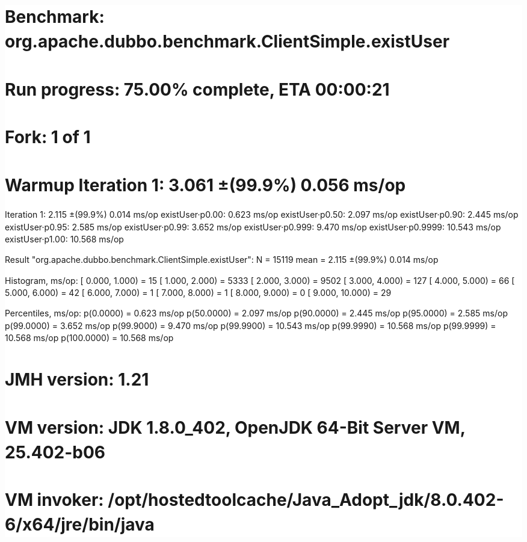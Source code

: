 # Benchmark: org.apache.dubbo.benchmark.ClientSimple.existUser

# Run progress: 75.00% complete, ETA 00:00:21
# Fork: 1 of 1
# Warmup Iteration   1: 3.061 ±(99.9%) 0.056 ms/op
Iteration   1: 2.115 ±(99.9%) 0.014 ms/op
                 existUser·p0.00:   0.623 ms/op
                 existUser·p0.50:   2.097 ms/op
                 existUser·p0.90:   2.445 ms/op
                 existUser·p0.95:   2.585 ms/op
                 existUser·p0.99:   3.652 ms/op
                 existUser·p0.999:  9.470 ms/op
                 existUser·p0.9999: 10.543 ms/op
                 existUser·p1.00:   10.568 ms/op



Result "org.apache.dubbo.benchmark.ClientSimple.existUser":
  N = 15119
  mean =      2.115 ±(99.9%) 0.014 ms/op

  Histogram, ms/op:
    [ 0.000,  1.000) = 15 
    [ 1.000,  2.000) = 5333 
    [ 2.000,  3.000) = 9502 
    [ 3.000,  4.000) = 127 
    [ 4.000,  5.000) = 66 
    [ 5.000,  6.000) = 42 
    [ 6.000,  7.000) = 1 
    [ 7.000,  8.000) = 1 
    [ 8.000,  9.000) = 0 
    [ 9.000, 10.000) = 29 

  Percentiles, ms/op:
      p(0.0000) =      0.623 ms/op
     p(50.0000) =      2.097 ms/op
     p(90.0000) =      2.445 ms/op
     p(95.0000) =      2.585 ms/op
     p(99.0000) =      3.652 ms/op
     p(99.9000) =      9.470 ms/op
     p(99.9900) =     10.543 ms/op
     p(99.9990) =     10.568 ms/op
     p(99.9999) =     10.568 ms/op
    p(100.0000) =     10.568 ms/op


# JMH version: 1.21
# VM version: JDK 1.8.0_402, OpenJDK 64-Bit Server VM, 25.402-b06
# VM invoker: /opt/hostedtoolcache/Java_Adopt_jdk/8.0.402-6/x64/jre/bin/java